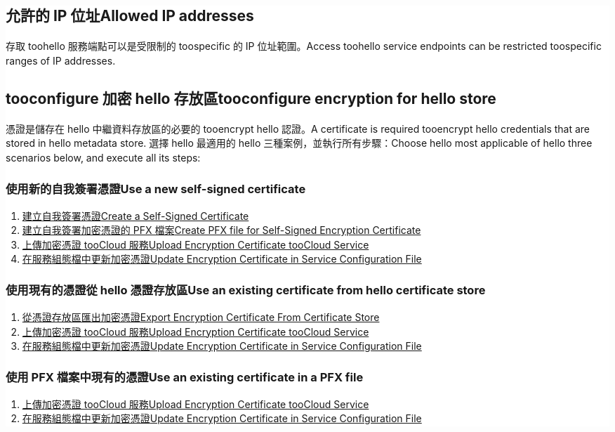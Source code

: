 ## <a name="allowed-ip-addresses"></a><span data-ttu-id="eb511-159">允許的 IP 位址</span><span class="sxs-lookup"><span data-stu-id="eb511-159">Allowed IP addresses</span></span>
<span data-ttu-id="eb511-160">存取 toohello 服務端點可以是受限制的 toospecific 的 IP 位址範圍。</span><span class="sxs-lookup"><span data-stu-id="eb511-160">Access toohello service endpoints can be restricted toospecific ranges of IP addresses.</span></span>

## <a name="tooconfigure-encryption-for-hello-store"></a><span data-ttu-id="eb511-161">tooconfigure 加密 hello 存放區</span><span class="sxs-lookup"><span data-stu-id="eb511-161">tooconfigure encryption for hello store</span></span>
<span data-ttu-id="eb511-162">憑證是儲存在 hello 中繼資料存放區的必要的 tooencrypt hello 認證。</span><span class="sxs-lookup"><span data-stu-id="eb511-162">A certificate is required tooencrypt hello credentials that are stored in hello metadata store.</span></span> <span data-ttu-id="eb511-163">選擇 hello 最適用的 hello 三種案例，並執行所有步驟：</span><span class="sxs-lookup"><span data-stu-id="eb511-163">Choose hello most applicable of hello three scenarios below, and execute all its steps:</span></span>

### <a name="use-a-new-self-signed-certificate"></a><span data-ttu-id="eb511-164">使用新的自我簽署憑證</span><span class="sxs-lookup"><span data-stu-id="eb511-164">Use a new self-signed certificate</span></span>
1. [<span data-ttu-id="eb511-165">建立自我簽署憑證</span><span class="sxs-lookup"><span data-stu-id="eb511-165">Create a Self-Signed Certificate</span></span>](#create-a-self-signed-certificate)
2. [<span data-ttu-id="eb511-166">建立自我簽署加密憑證的 PFX 檔案</span><span class="sxs-lookup"><span data-stu-id="eb511-166">Create PFX file for Self-Signed Encryption Certificate</span></span>](#create-pfx-file-for-self-signed-ssl-certificate)
3. [<span data-ttu-id="eb511-167">上傳加密憑證 tooCloud 服務</span><span class="sxs-lookup"><span data-stu-id="eb511-167">Upload Encryption Certificate tooCloud Service</span></span>](#upload-encryption-certificate-to-cloud-service)
4. [<span data-ttu-id="eb511-168">在服務組態檔中更新加密憑證</span><span class="sxs-lookup"><span data-stu-id="eb511-168">Update Encryption Certificate in Service Configuration File</span></span>](#update-encryption-certificate-in-service-configuration-file)

### <a name="use-an-existing-certificate-from-hello-certificate-store"></a><span data-ttu-id="eb511-169">使用現有的憑證從 hello 憑證存放區</span><span class="sxs-lookup"><span data-stu-id="eb511-169">Use an existing certificate from hello certificate store</span></span>
1. [<span data-ttu-id="eb511-170">從憑證存放區匯出加密憑證</span><span class="sxs-lookup"><span data-stu-id="eb511-170">Export Encryption Certificate From Certificate Store</span></span>](#export-encryption-certificate-from-certificate-store)
2. [<span data-ttu-id="eb511-171">上傳加密憑證 tooCloud 服務</span><span class="sxs-lookup"><span data-stu-id="eb511-171">Upload Encryption Certificate tooCloud Service</span></span>](#upload-encryption-certificate-to-cloud-service)
3. [<span data-ttu-id="eb511-172">在服務組態檔中更新加密憑證</span><span class="sxs-lookup"><span data-stu-id="eb511-172">Update Encryption Certificate in Service Configuration File</span></span>](#update-encryption-certificate-in-service-configuration-file)

### <a name="use-an-existing-certificate-in-a-pfx-file"></a><span data-ttu-id="eb511-173">使用 PFX 檔案中現有的憑證</span><span class="sxs-lookup"><span data-stu-id="eb511-173">Use an existing certificate in a PFX file</span></span>
1. [<span data-ttu-id="eb511-174">上傳加密憑證 tooCloud 服務</span><span class="sxs-lookup"><span data-stu-id="eb511-174">Upload Encryption Certificate tooCloud Service</span></span>](#upload-encryption-certificate-to-cloud-service)
2. [<span data-ttu-id="eb511-175">在服務組態檔中更新加密憑證</span><span class="sxs-lookup"><span data-stu-id="eb511-175">Update Encryption Certificate in Service Configuration File</span></span>](#update-encryption-certificate-in-service-configuration-file)
